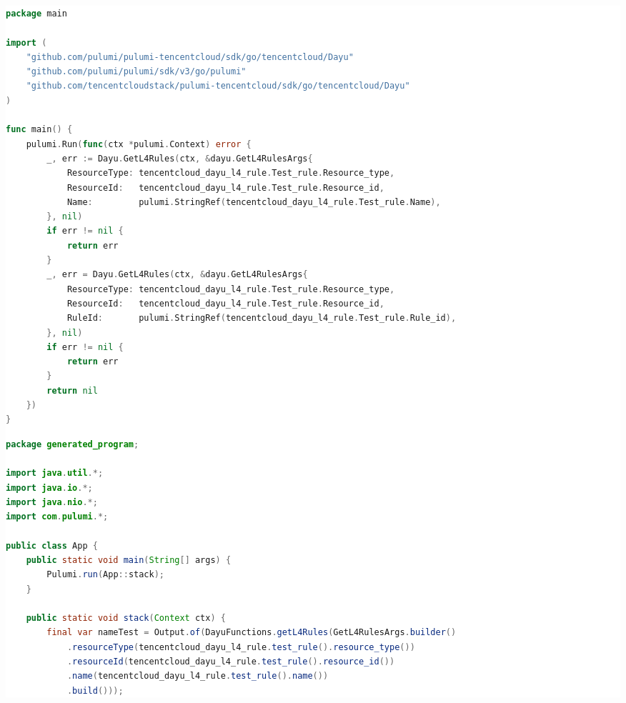 
</pulumi-choosable>
</div>


<div>
<pulumi-choosable type="language" values="go">

```go
package main

import (
	"github.com/pulumi/pulumi-tencentcloud/sdk/go/tencentcloud/Dayu"
	"github.com/pulumi/pulumi/sdk/v3/go/pulumi"
	"github.com/tencentcloudstack/pulumi-tencentcloud/sdk/go/tencentcloud/Dayu"
)

func main() {
	pulumi.Run(func(ctx *pulumi.Context) error {
		_, err := Dayu.GetL4Rules(ctx, &dayu.GetL4RulesArgs{
			ResourceType: tencentcloud_dayu_l4_rule.Test_rule.Resource_type,
			ResourceId:   tencentcloud_dayu_l4_rule.Test_rule.Resource_id,
			Name:         pulumi.StringRef(tencentcloud_dayu_l4_rule.Test_rule.Name),
		}, nil)
		if err != nil {
			return err
		}
		_, err = Dayu.GetL4Rules(ctx, &dayu.GetL4RulesArgs{
			ResourceType: tencentcloud_dayu_l4_rule.Test_rule.Resource_type,
			ResourceId:   tencentcloud_dayu_l4_rule.Test_rule.Resource_id,
			RuleId:       pulumi.StringRef(tencentcloud_dayu_l4_rule.Test_rule.Rule_id),
		}, nil)
		if err != nil {
			return err
		}
		return nil
	})
}
```


</pulumi-choosable>
</div>


<div>
<pulumi-choosable type="language" values="java">

```java
package generated_program;

import java.util.*;
import java.io.*;
import java.nio.*;
import com.pulumi.*;

public class App {
    public static void main(String[] args) {
        Pulumi.run(App::stack);
    }

    public static void stack(Context ctx) {
        final var nameTest = Output.of(DayuFunctions.getL4Rules(GetL4RulesArgs.builder()
            .resourceType(tencentcloud_dayu_l4_rule.test_rule().resource_type())
            .resourceId(tencentcloud_dayu_l4_rule.test_rule().resource_id())
            .name(tencentcloud_dayu_l4_rule.test_rule().name())
            .build()));

```